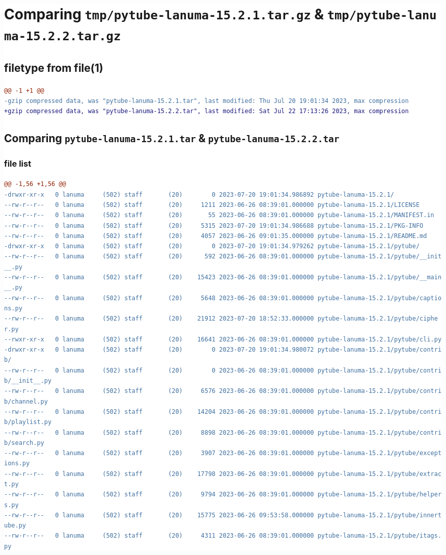 # Comparing `tmp/pytube-lanuma-15.2.1.tar.gz` & `tmp/pytube-lanuma-15.2.2.tar.gz`

## filetype from file(1)

```diff
@@ -1 +1 @@
-gzip compressed data, was "pytube-lanuma-15.2.1.tar", last modified: Thu Jul 20 19:01:34 2023, max compression
+gzip compressed data, was "pytube-lanuma-15.2.2.tar", last modified: Sat Jul 22 17:13:26 2023, max compression
```

## Comparing `pytube-lanuma-15.2.1.tar` & `pytube-lanuma-15.2.2.tar`

### file list

```diff
@@ -1,56 +1,56 @@
-drwxr-xr-x   0 lanuma     (502) staff       (20)        0 2023-07-20 19:01:34.986892 pytube-lanuma-15.2.1/
--rw-r--r--   0 lanuma     (502) staff       (20)     1211 2023-06-26 08:39:01.000000 pytube-lanuma-15.2.1/LICENSE
--rw-r--r--   0 lanuma     (502) staff       (20)       55 2023-06-26 08:39:01.000000 pytube-lanuma-15.2.1/MANIFEST.in
--rw-r--r--   0 lanuma     (502) staff       (20)     5315 2023-07-20 19:01:34.986688 pytube-lanuma-15.2.1/PKG-INFO
--rw-r--r--   0 lanuma     (502) staff       (20)     4057 2023-06-26 09:01:35.000000 pytube-lanuma-15.2.1/README.md
-drwxr-xr-x   0 lanuma     (502) staff       (20)        0 2023-07-20 19:01:34.979262 pytube-lanuma-15.2.1/pytube/
--rw-r--r--   0 lanuma     (502) staff       (20)      592 2023-06-26 08:39:01.000000 pytube-lanuma-15.2.1/pytube/__init__.py
--rw-r--r--   0 lanuma     (502) staff       (20)    15423 2023-06-26 08:39:01.000000 pytube-lanuma-15.2.1/pytube/__main__.py
--rw-r--r--   0 lanuma     (502) staff       (20)     5648 2023-06-26 08:39:01.000000 pytube-lanuma-15.2.1/pytube/captions.py
--rw-r--r--   0 lanuma     (502) staff       (20)    21912 2023-07-20 18:52:33.000000 pytube-lanuma-15.2.1/pytube/cipher.py
--rwxr-xr-x   0 lanuma     (502) staff       (20)    16641 2023-06-26 08:39:01.000000 pytube-lanuma-15.2.1/pytube/cli.py
-drwxr-xr-x   0 lanuma     (502) staff       (20)        0 2023-07-20 19:01:34.980072 pytube-lanuma-15.2.1/pytube/contrib/
--rw-r--r--   0 lanuma     (502) staff       (20)        0 2023-06-26 08:39:01.000000 pytube-lanuma-15.2.1/pytube/contrib/__init__.py
--rw-r--r--   0 lanuma     (502) staff       (20)     6576 2023-06-26 08:39:01.000000 pytube-lanuma-15.2.1/pytube/contrib/channel.py
--rw-r--r--   0 lanuma     (502) staff       (20)    14204 2023-06-26 08:39:01.000000 pytube-lanuma-15.2.1/pytube/contrib/playlist.py
--rw-r--r--   0 lanuma     (502) staff       (20)     8898 2023-06-26 08:39:01.000000 pytube-lanuma-15.2.1/pytube/contrib/search.py
--rw-r--r--   0 lanuma     (502) staff       (20)     3907 2023-06-26 08:39:01.000000 pytube-lanuma-15.2.1/pytube/exceptions.py
--rw-r--r--   0 lanuma     (502) staff       (20)    17798 2023-06-26 08:39:01.000000 pytube-lanuma-15.2.1/pytube/extract.py
--rw-r--r--   0 lanuma     (502) staff       (20)     9794 2023-06-26 08:39:01.000000 pytube-lanuma-15.2.1/pytube/helpers.py
--rw-r--r--   0 lanuma     (502) staff       (20)    15775 2023-06-26 09:53:58.000000 pytube-lanuma-15.2.1/pytube/innertube.py
--rw-r--r--   0 lanuma     (502) staff       (20)     4311 2023-06-26 08:39:01.000000 pytube-lanuma-15.2.1/pytube/itags.py
```